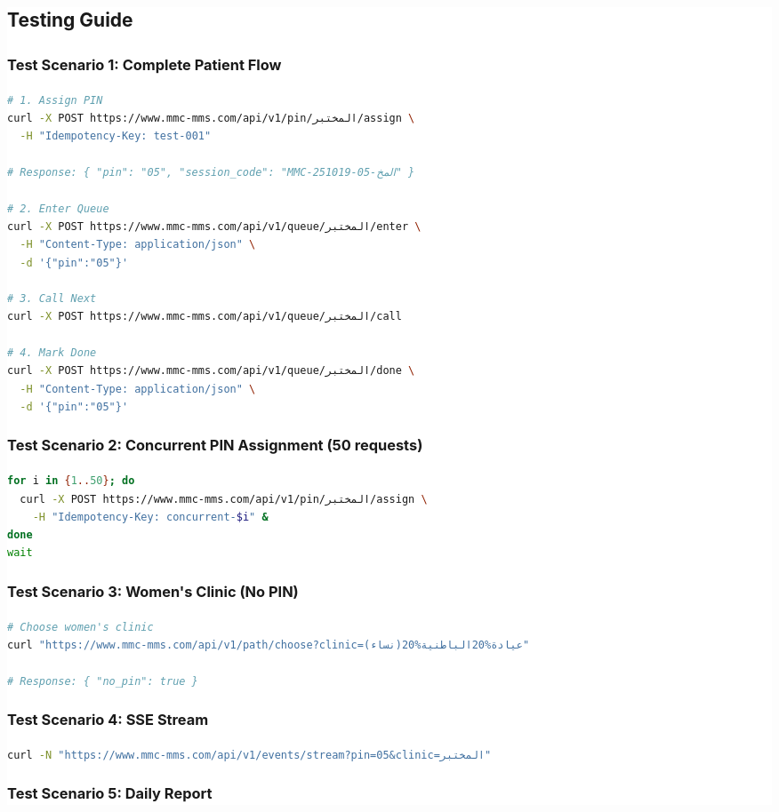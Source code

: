 
## Testing Guide

### Test Scenario 1: Complete Patient Flow

```bash
# 1. Assign PIN
curl -X POST https://www.mmc-mms.com/api/v1/pin/المختبر/assign \
  -H "Idempotency-Key: test-001"

# Response: { "pin": "05", "session_code": "MMC-المخ-05-251019" }

# 2. Enter Queue
curl -X POST https://www.mmc-mms.com/api/v1/queue/المختبر/enter \
  -H "Content-Type: application/json" \
  -d '{"pin":"05"}'

# 3. Call Next
curl -X POST https://www.mmc-mms.com/api/v1/queue/المختبر/call

# 4. Mark Done
curl -X POST https://www.mmc-mms.com/api/v1/queue/المختبر/done \
  -H "Content-Type: application/json" \
  -d '{"pin":"05"}'
```

### Test Scenario 2: Concurrent PIN Assignment (50 requests)

```bash
for i in {1..50}; do
  curl -X POST https://www.mmc-mms.com/api/v1/pin/المختبر/assign \
    -H "Idempotency-Key: concurrent-$i" &
done
wait
```

### Test Scenario 3: Women's Clinic (No PIN)

```bash
# Choose women's clinic
curl "https://www.mmc-mms.com/api/v1/path/choose?clinic=عيادة%20الباطنية%20(نساء)"

# Response: { "no_pin": true }
```

### Test Scenario 4: SSE Stream

```bash
curl -N "https://www.mmc-mms.com/api/v1/events/stream?pin=05&clinic=المختبر"
```

### Test Scenario 5: Daily Report

